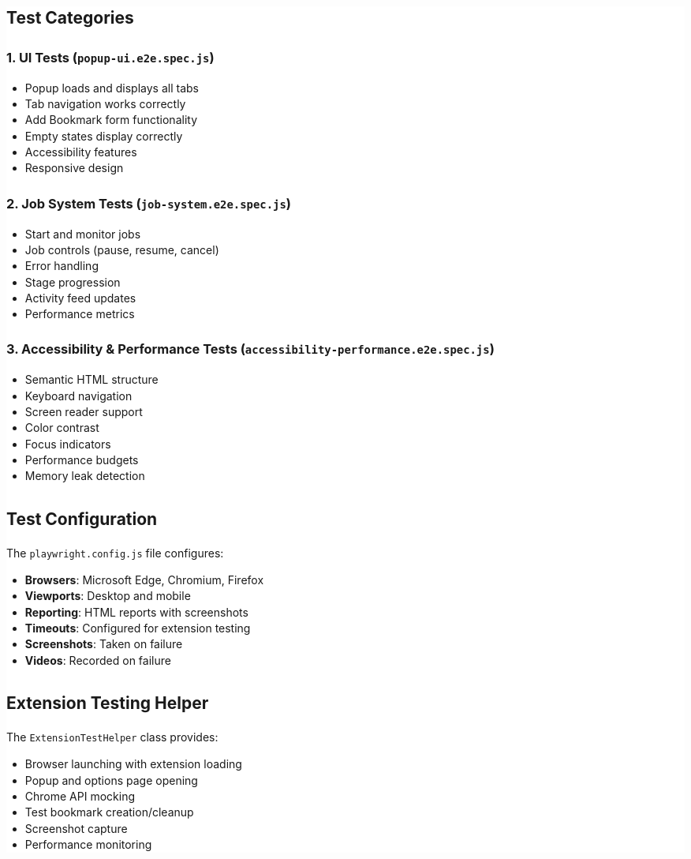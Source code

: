 ## Test Categories

### 1. UI Tests (`popup-ui.e2e.spec.js`)
- Popup loads and displays all tabs
- Tab navigation works correctly
- Add Bookmark form functionality
- Empty states display correctly
- Accessibility features
- Responsive design

### 2. Job System Tests (`job-system.e2e.spec.js`)
- Start and monitor jobs
- Job controls (pause, resume, cancel)
- Error handling
- Stage progression
- Activity feed updates
- Performance metrics

### 3. Accessibility & Performance Tests (`accessibility-performance.e2e.spec.js`)
- Semantic HTML structure
- Keyboard navigation
- Screen reader support
- Color contrast
- Focus indicators
- Performance budgets
- Memory leak detection

## Test Configuration

The `playwright.config.js` file configures:

- **Browsers**: Microsoft Edge, Chromium, Firefox
- **Viewports**: Desktop and mobile
- **Reporting**: HTML reports with screenshots
- **Timeouts**: Configured for extension testing
- **Screenshots**: Taken on failure
- **Videos**: Recorded on failure

## Extension Testing Helper

The `ExtensionTestHelper` class provides:

- Browser launching with extension loading
- Popup and options page opening
- Chrome API mocking
- Test bookmark creation/cleanup
- Screenshot capture
- Performance monitoring
